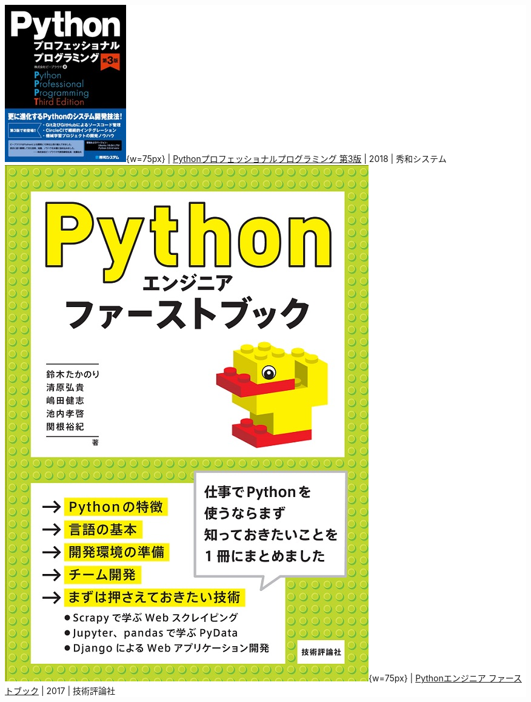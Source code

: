 ![](images/pypro3.jpg){w=75px} | [Pythonプロフェッショナルプログラミング 第3版](https://www.shuwasystem.co.jp/book/9784798053820.html) | 2018 | 秀和システム
![](images/firstbook.jpg){w=75px} | [Pythonエンジニア ファーストブック](https://gihyo.jp/book/2017/978-4-7741-9222-2) | 2017 | 技術評論社